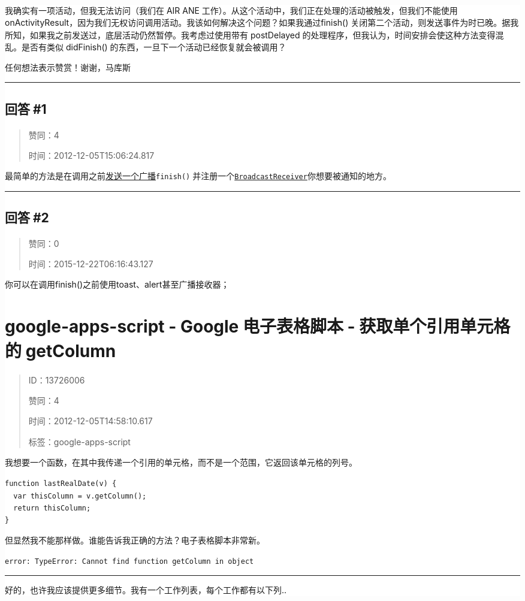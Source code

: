 我确实有一项活动，但我无法访问（我们在 AIR ANE 工作）。从这个活动中，我们正在处理的活动被触发，但我们不能使用 onActivityResult，因为我们无权访问调用活动。我该如何解决这个问题？如果我通过finish() 关闭第二个活动，则发送事件为时已晚。据我所知，如果我之前发送过，底层活动仍然暂停。我考虑过使用带有 postDelayed 的处理程序，但我认为，时间安排会使这种方法变得混乱。是否有类似 didFinish() 的东西，一旦下一个活动已经恢复就会被调用？

任何想法表示赞赏！谢谢，马库斯

* * *

## 回答 #1

> 赞同：4
> 
> 时间：2012-12-05T15:06:24.817

最简单的方法是在调用之前[发送一个广播](http://developer.android.com/reference/android/content/Context.html#sendBroadcast%28android.content.Intent%29)`finish()` 并注册一个[`BroadcastReceiver`](http://developer.android.com/reference/android/content/BroadcastReceiver.html)你想要被通知的地方。

* * *

## 回答 #2

> 赞同：0
> 
> 时间：2015-12-22T06:16:43.127

你可以在调用finish()之前使用toast、alert甚至广播接收器；

# google-apps-script - Google 电子表格脚本 - 获取单个引用单元格的 getColumn

> ID：13726006
> 
> 赞同：4
> 
> 时间：2012-12-05T14:58:10.617
> 
> 标签：google-apps-script

我想要一个函数，在其中我传递一个引用的单元格，而不是一个范围，它返回该单元格的列号。

```
function lastRealDate(v) {
  var thisColumn = v.getColumn();
  return thisColumn;
}​ 
```

但显然我不能那样做。谁能告诉我正确的方法？电子表格脚本非常新。

```
error: TypeError: Cannot find function getColumn in object 
```

* * *

好的，也许我应该提供更多细节。我有一个工作列表，每个工作都有以下列..
